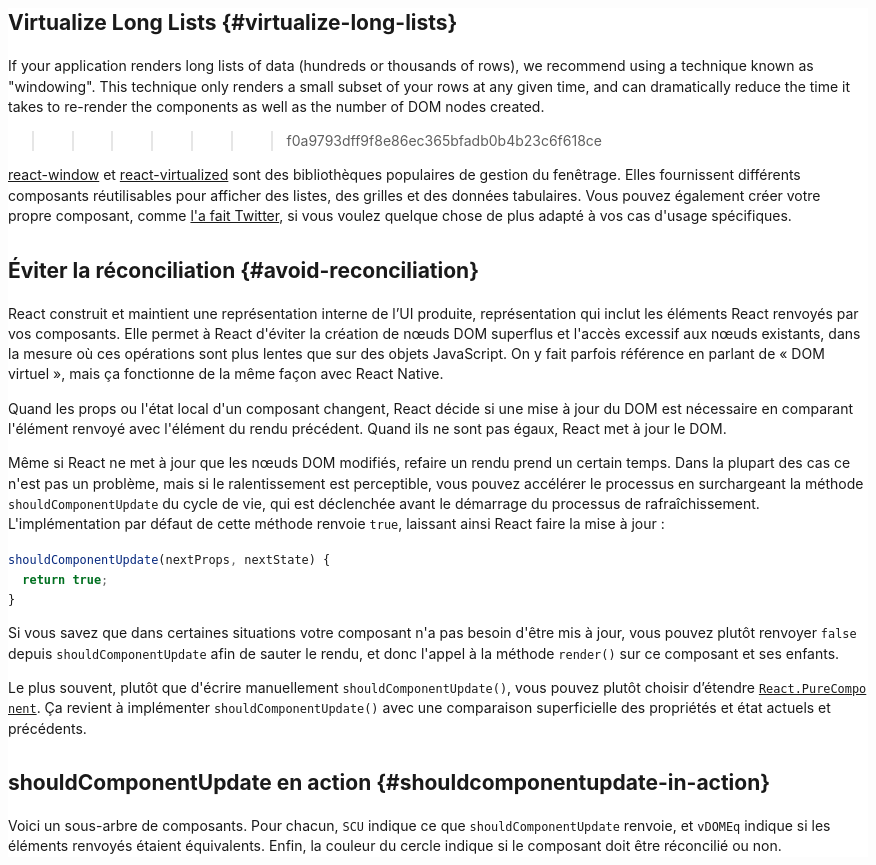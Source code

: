 ## Virtualize Long Lists {#virtualize-long-lists}

If your application renders long lists of data (hundreds or thousands of rows), we recommend using a technique known as "windowing". This technique only renders a small subset of your rows at any given time, and can dramatically reduce the time it takes to re-render the components as well as the number of DOM nodes created.
>>>>>>> f0a9793dff9f8e86ec365bfadb0b4b23c6f618ce

[react-window](https://react-window.now.sh/) et [react-virtualized](https://bvaughn.github.io/react-virtualized/) sont des bibliothèques populaires de gestion du fenêtrage. Elles fournissent différents composants réutilisables pour afficher des listes, des grilles et des données tabulaires. Vous pouvez également créer votre propre composant, comme [l'a fait Twitter](https://medium.com/@paularmstrong/twitter-lite-and-high-performance-react-progressive-web-apps-at-scale-d28a00e780a3), si vous voulez quelque chose de plus adapté à vos cas d'usage spécifiques.

## Éviter la réconciliation {#avoid-reconciliation}

React construit et maintient une représentation interne de l’UI produite, représentation qui inclut les éléments React renvoyés par vos composants. Elle permet à React d'éviter la création de nœuds DOM superflus et l'accès excessif aux nœuds existants, dans la mesure où ces opérations sont plus lentes que sur des objets JavaScript. On y fait parfois référence en parlant de « DOM virtuel », mais ça fonctionne de la même façon avec React Native.

Quand les props ou l'état local d'un composant changent, React décide si une mise à jour du DOM est nécessaire en comparant l'élément renvoyé avec l'élément du rendu précédent. Quand ils ne sont pas égaux, React met à jour le DOM.

Même si React ne met à jour que les nœuds DOM modifiés, refaire un rendu prend un certain temps. Dans la plupart des cas ce n'est pas un problème, mais si le ralentissement est perceptible, vous pouvez accélérer le processus en surchargeant la méthode `shouldComponentUpdate` du cycle de vie, qui est déclenchée avant le démarrage du processus de rafraîchissement. L'implémentation par défaut de cette méthode renvoie `true`, laissant ainsi React faire la mise à jour :

```javascript
shouldComponentUpdate(nextProps, nextState) {
  return true;
}
```

Si vous savez que dans certaines situations votre composant n'a pas besoin d'être mis à jour, vous pouvez plutôt renvoyer `false` depuis `shouldComponentUpdate` afin de sauter le rendu, et donc l'appel à la méthode `render()` sur ce composant et ses enfants.

Le plus souvent, plutôt que d'écrire manuellement `shouldComponentUpdate()`, vous pouvez plutôt choisir d’étendre [`React.PureComponent`](/docs/react-api.html#reactpurecomponent). Ça revient à implémenter `shouldComponentUpdate()` avec une comparaison superficielle des propriétés et état actuels et précédents.

## shouldComponentUpdate en action {#shouldcomponentupdate-in-action}

Voici un sous-arbre de composants. Pour chacun, `SCU` indique ce que `shouldComponentUpdate` renvoie, et `vDOMEq` indique si les éléments renvoyés étaient équivalents. Enfin, la couleur du cercle indique si le composant doit être réconcilié ou non.
